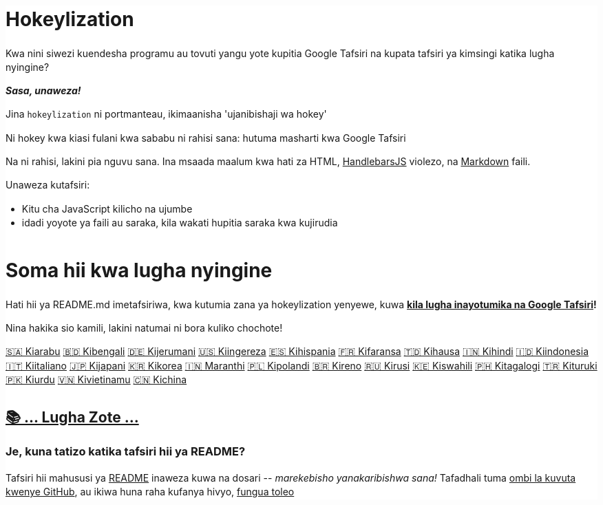 Hokeylization
 ==============
 Kwa nini siwezi kuendesha programu au tovuti yangu yote kupitia Google Tafsiri na kupata tafsiri ya kimsingi katika lugha nyingine?

 ***Sasa, unaweza!***

 Jina `hokeylization` ni portmanteau, ikimaanisha 'ujanibishaji wa hokey'

 Ni hokey kwa kiasi fulani kwa sababu ni rahisi sana: hutuma masharti kwa Google Tafsiri

 Na ni rahisi, lakini pia nguvu sana. Ina msaada maalum kwa hati za HTML,
 [HandlebarsJS](https://handlebarsjs.com/) violezo,
 na [Markdown](https://daringfireball.net/projects/markdown) faili.

 Unaweza kutafsiri:
 * Kitu cha JavaScript kilicho na ujumbe
 * idadi yoyote ya faili au saraka, kila wakati hupitia saraka kwa kujirudia

 # Soma hii kwa lugha nyingine
 Hati hii ya README.md imetafsiriwa, kwa kutumia zana ya hokeylization yenyewe, kuwa
 **[kila lugha inayotumika na Google Tafsiri](https://cloud.google.com/translate/docs/languages)!**

 Nina hakika sio kamili, lakini natumai ni bora kuliko chochote!

 [🇸🇦 Kiarabu](../ar/README.md)
 [🇧🇩 Kibengali](../bn/README.md)
 [🇩🇪 Kijerumani](../de/README.md)
 [🇺🇸 Kiingereza](../sw/README.md)
 [🇪🇸 Kihispania](../es/README.md)
 [🇫🇷 Kifaransa](../fr/README.md)
 [🇹🇩 Kihausa](../ha/README.md)
 [🇮🇳 Kihindi](../hi/README.md)
 [🇮🇩 Kiindonesia](../id/README.md)
 [🇮🇹 Kiitaliano](../it/README.md)
 [🇯🇵 Kijapani](../ja/README.md)
 [🇰🇷 Kikorea](../ko/README.md)
 [🇮🇳 Maranthi](../mr/README.md)
 [🇵🇱 Kipolandi](../pl/README.md)
 [🇧🇷 Kireno](../pt/README.md)
 [🇷🇺 Kirusi](../ru/README.md)
 [🇰🇪 Kiswahili](../sw/README.md)
 [🇵🇭 Kitagalogi](../tl/README.md)
 [🇹🇷 Kituruki](../tr/README.md)
 [🇵🇰 Kiurdu](../ur/README.md)
 [🇻🇳 Kivietinamu](../vi/README.md)
 [🇨🇳 Kichina](../zh/README.md)


 **[📚 ... Lugha Zote ...](../README.md)**
 ----

 ### Je, kuna tatizo katika tafsiri hii ya README?
 Tafsiri hii mahususi ya [README](https://github.com/cobbzilla/hokeylization/blob/master/README.md)
 inaweza kuwa na dosari -- *marekebisho yanakaribishwa sana!* Tafadhali tuma [ombi la kuvuta kwenye GitHub](https://github.com/cobbzilla/hokeylization/pulls),
 au ikiwa huna raha kufanya hivyo, [fungua toleo](https://github.com/cobbzilla/hokeylization/issues)
